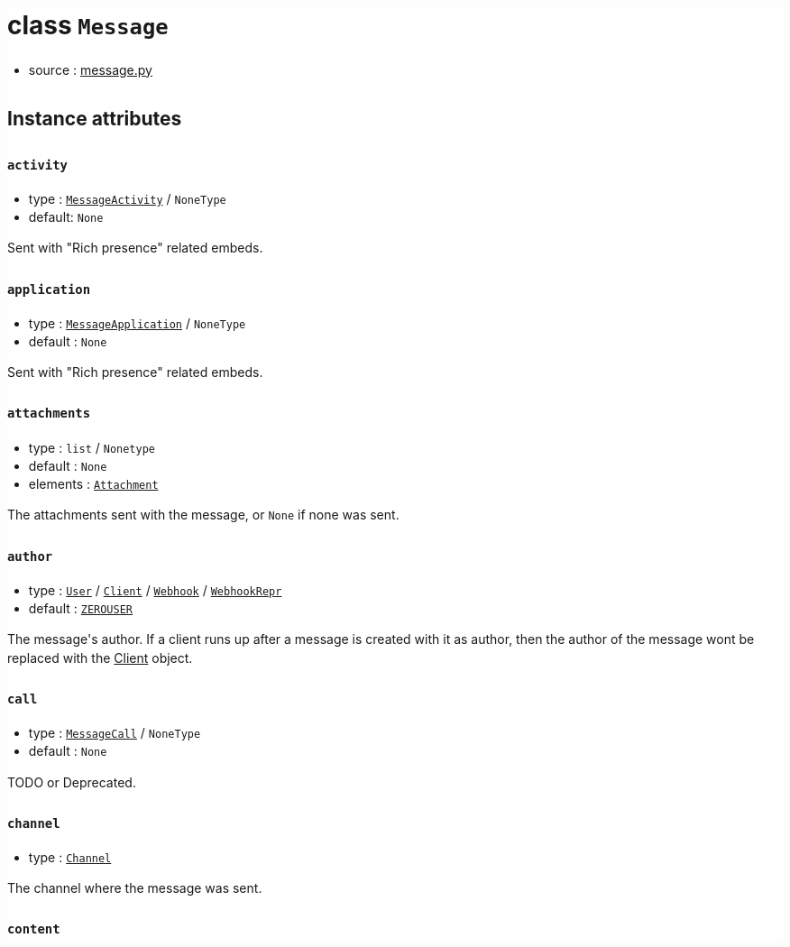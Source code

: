 # class `Message`

- source : [message.py](https://github.com/HuyaneMatsu/hata/blob/master/hata/discord/message.py)

## Instance attributes

### `activity`

- type : [`MessageActivity`](MessageActivity.md) / `NoneType`
- default: `None`

Sent with "Rich presence" related embeds.

### `application`

- type : [`MessageApplication`](MessageApplication.md) / `NoneType`
- default : `None`

Sent with "Rich presence" related embeds.

### `attachments`

- type : `list` / `Nonetype`
- default : `None`
- elements : [`Attachment`](Attachment.md)

The attachments sent with the message, or `None` if none was sent.

### `author`

- type : [`User`](User.md) / [`Client`](Client.md) / [`Webhook`](Webhook.md) /
[`WebhookRepr`](WebhookRepr.md)
- default : [`ZEROUSER`](ZEROUSER.md)

The message's author. If a client runs up after a message is created with it
as author, then the author of the message wont be replaced with the
[Client](Client.md) object.

### `call`

- type : [`MessageCall`](MessageCall.md) / `NoneType`
- default : `None`

TODO or Deprecated.

### `channel`

- type : [`Channel`](CHANNEL_TYPES.md)

The channel where the message was sent.

### `content`
